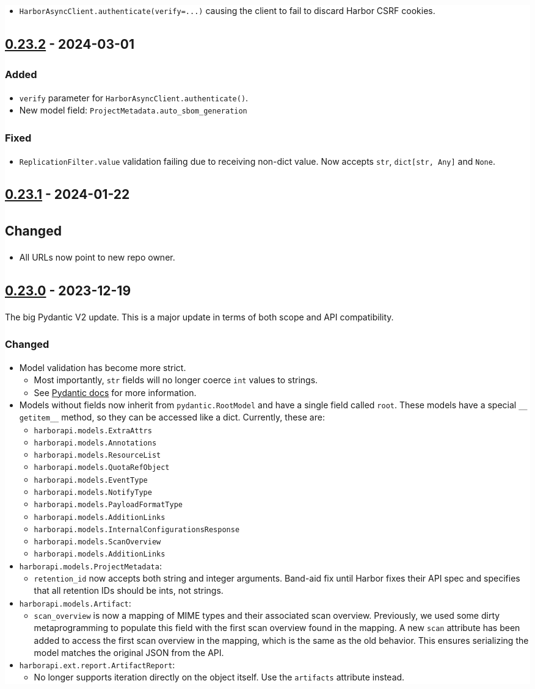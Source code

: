 - `HarborAsyncClient.authenticate(verify=...)` causing the client to fail to discard Harbor CSRF cookies.

## [0.23.2](https://github.com/unioslo/harborapi/tree/harborapi-v0.23.2) - 2024-03-01

### Added

- `verify` parameter for `HarborAsyncClient.authenticate()`.
- New model field: `ProjectMetadata.auto_sbom_generation`

### Fixed

- `ReplicationFilter.value` validation failing due to receiving non-dict value. Now accepts `str`, `dict[str, Any]` and `None`.

## [0.23.1](https://github.com/unioslo/harborapi/tree/harborapi-v0.23.1) - 2024-01-22

## Changed

- All URLs now point to new repo owner.

## [0.23.0](https://github.com/unioslo/harborapi/tree/harborapi-v0.23.0) - 2023-12-19

The big Pydantic V2 update. This is a major update in terms of both scope and API compatibility.

### Changed

- Model validation has become more strict.
  - Most importantly, `str` fields will no longer coerce `int` values to strings.
  - See [Pydantic docs](https://docs.pydantic.dev/latest/api/standard_library_types/) for more information.
- Models without fields now inherit from `pydantic.RootModel` and have a single field called `root`. These models have a special `__getitem__` method, so they can be accessed like a dict. Currently, these are:
  - `harborapi.models.ExtraAttrs`
  - `harborapi.models.Annotations`
  - `harborapi.models.ResourceList`
  - `harborapi.models.QuotaRefObject`
  - `harborapi.models.EventType`
  - `harborapi.models.NotifyType`
  - `harborapi.models.PayloadFormatType`
  - `harborapi.models.AdditionLinks`
  - `harborapi.models.InternalConfigurationsResponse`
  - `harborapi.models.ScanOverview`
  - `harborapi.models.AdditionLinks`
- `harborapi.models.ProjectMetadata`:
  - `retention_id` now accepts both string and integer arguments. Band-aid fix until Harbor fixes their API spec and specifies that all retention IDs should be ints, not strings.
- `harborapi.models.Artifact`:
  - `scan_overview` is now a mapping of MIME types and their associated scan overview. Previously, we used some dirty metaprogramming to populate this field with the first scan overview found in the mapping. A new `scan` attribute has been added to access the first scan overview in the mapping, which is the same as the old behavior. This ensures serializing the model matches the original JSON from the API.
- `harborapi.ext.report.ArtifactReport`:
  - No longer supports iteration directly on the object itself. Use the `artifacts` attribute instead.